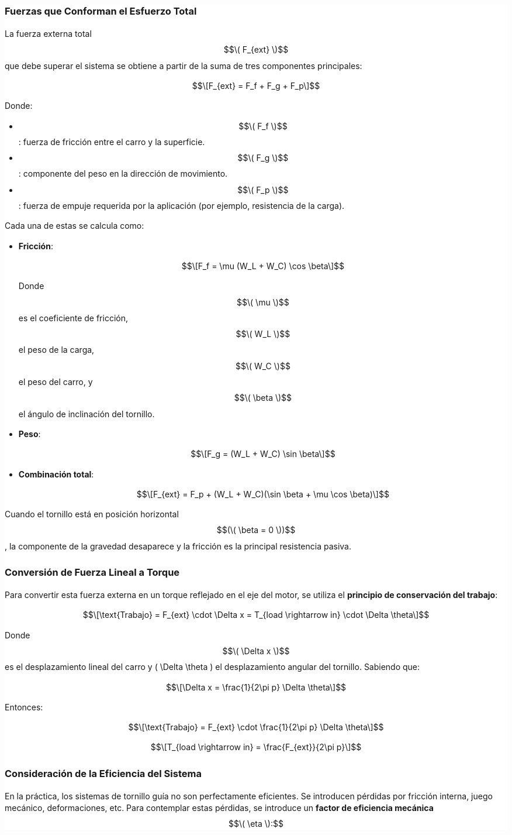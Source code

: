 ### Fuerzas que Conforman el Esfuerzo Total

La fuerza externa total $$\( F_{ext} \)$$ que debe superar el sistema se obtiene a partir de la suma de tres componentes principales:

$$\[F_{ext} = F_f + F_g + F_p\]$$

Donde:

- $$\( F_f \)$$: fuerza de fricción entre el carro y la superficie.
- $$\( F_g \)$$: componente del peso en la dirección de movimiento.
- $$\( F_p \)$$: fuerza de empuje requerida por la aplicación (por ejemplo, resistencia de la carga).

Cada una de estas se calcula como:

- **Fricción**:  

  $$\[F_f = \mu (W_L + W_C) \cos \beta\]$$

  Donde $$\( \mu \)$$ es el coeficiente de fricción, $$\( W_L \)$$ el peso de la carga, $$\( W_C \)$$ el peso del carro, y $$\( \beta \)$$ el ángulo de inclinación del tornillo.

- **Peso**:  

  $$\[F_g = (W_L + W_C) \sin \beta\]$$

- **Combinación total**:  

  $$\[F_{ext} = F_p + (W_L + W_C)(\sin \beta + \mu \cos \beta)\]$$

Cuando el tornillo está en posición horizontal $$(\( \beta = 0 \))$$, la componente de la gravedad desaparece y la fricción es la principal resistencia pasiva.



### Conversión de Fuerza Lineal a Torque

Para convertir esta fuerza externa en un torque reflejado en el eje del motor, se utiliza el **principio de conservación del trabajo**:

$$\[\text{Trabajo} = F_{ext} \cdot \Delta x = T_{load \rightarrow in} \cdot \Delta \theta\]$$

Donde $$\( \Delta x \)$$ es el desplazamiento lineal del carro y \( \Delta \theta \) el desplazamiento angular del tornillo. Sabiendo que:

$$\[\Delta x = \frac{1}{2\pi p} \Delta \theta\]$$

Entonces:

$$\[\text{Trabajo} = F_{ext} \cdot \frac{1}{2\pi p} \Delta \theta\]$$

$$\[T_{load \rightarrow in} = \frac{F_{ext}}{2\pi p}\]$$



### Consideración de la Eficiencia del Sistema

En la práctica, los sistemas de tornillo guía no son perfectamente eficientes. Se introducen pérdidas por fricción interna, juego mecánico, deformaciones, etc. Para contemplar estas pérdidas, se introduce un **factor de eficiencia mecánica** $$\( \eta \):$$
